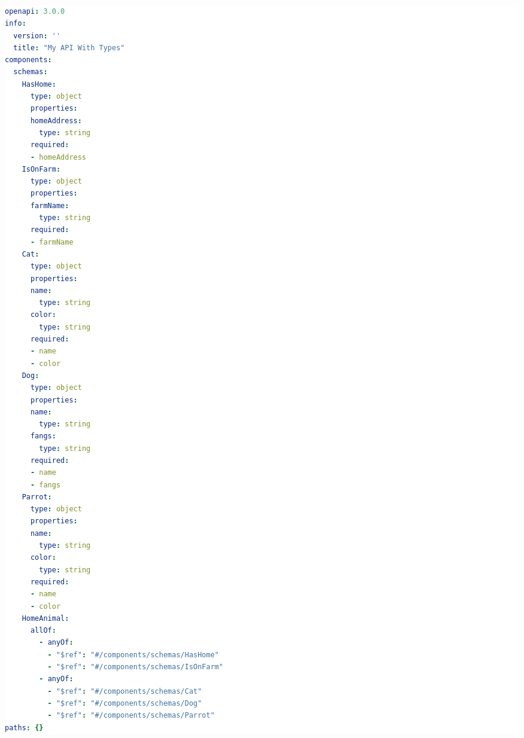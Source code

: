   </td>
  <td>

```yml
openapi: 3.0.0
info:
  version: ''
  title: "My API With Types"
components:
  schemas:
    HasHome:
      type: object
      properties:
      homeAddress:
        type: string
      required:
      - homeAddress
    IsOnFarm:
      type: object
      properties:
      farmName:
        type: string
      required:
      - farmName
    Cat:
      type: object
      properties:
      name:
        type: string
      color:
        type: string
      required:
      - name
      - color
    Dog:
      type: object
      properties:
      name:
        type: string
      fangs:
        type: string
      required:
      - name
      - fangs
    Parrot:
      type: object
      properties:
      name:
        type: string
      color:
        type: string
      required:
      - name
      - color
    HomeAnimal:
      allOf:
        - anyOf:
          - "$ref": "#/components/schemas/HasHome"
          - "$ref": "#/components/schemas/IsOnFarm"
        - anyOf:
          - "$ref": "#/components/schemas/Cat"
          - "$ref": "#/components/schemas/Dog"
          - "$ref": "#/components/schemas/Parrot"
paths: {}
```